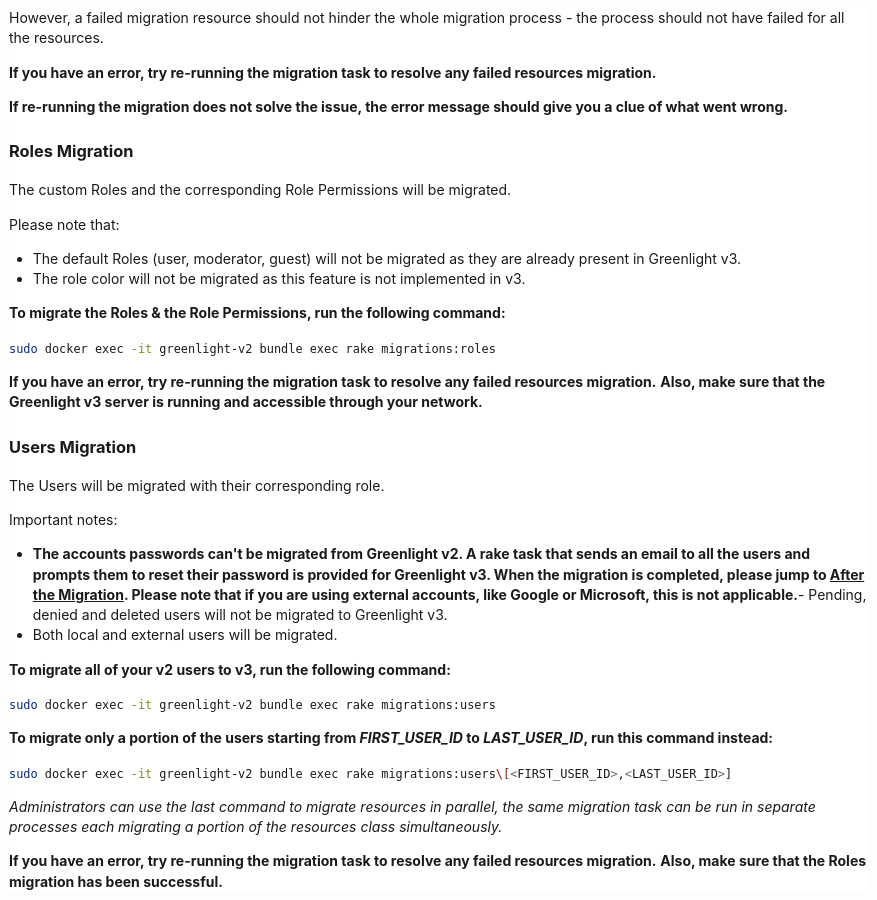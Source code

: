 However, a failed migration resource should not hinder the whole migration process - the process should not have failed for all the resources.

**If you have an error, try re-running the migration task to resolve any failed resources migration.**

**If re-running the migration does not solve the issue, the error message should give you a clue of what went wrong.**

### Roles Migration

The custom Roles and the corresponding Role Permissions will be migrated.

Please note that:
- The default Roles (user, moderator, guest) will not be migrated as they are already present in Greenlight v3.
- The role color will not be migrated as this feature is not implemented in v3.

**To migrate the Roles & the Role Permissions, run the following command:**
```bash
sudo docker exec -it greenlight-v2 bundle exec rake migrations:roles
```

**If you have an error, try re-running the migration task to resolve any failed resources migration.**
**Also, make sure that the Greenlight v3 server is running and accessible through your network.**

### Users Migration
The Users will be migrated with their corresponding role.

Important notes:
- **The accounts passwords can't be migrated from Greenlight v2. A rake task that sends an email to all the users and prompts them to reset their password is provided for Greenlight v3. When the migration is completed, please jump to [After the Migration](#after-the-migration). Please note that if you are using external accounts, like Google or Microsoft, this is not applicable.**- Pending, denied and deleted users will not be migrated to Greenlight v3.
- Both local and external users will be migrated.

**To migrate all of your v2 users to v3, run the following command:**
```bash
sudo docker exec -it greenlight-v2 bundle exec rake migrations:users
```

**To migrate only a portion of the users starting from *FIRST_USER_ID* to *LAST_USER_ID*, run this command instead:**

```bash
sudo docker exec -it greenlight-v2 bundle exec rake migrations:users\[<FIRST_USER_ID>,<LAST_USER_ID>]
```

*Administrators can use the last command to migrate resources in parallel, the same migration task can be run in separate processes each migrating a portion of the resources class simultaneously.*

**If you have an error, try re-running the migration task to resolve any failed resources migration.**
**Also, make sure that the Roles migration has been successful.**
